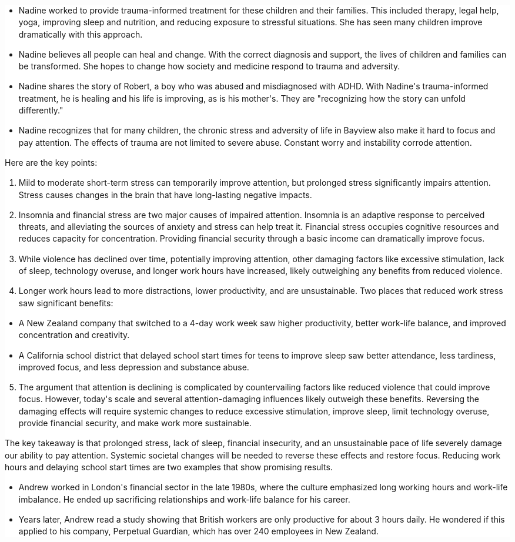 - Nadine worked to provide trauma-informed treatment for these children and their families. This included therapy, legal help, yoga, improving sleep and nutrition, and reducing exposure to stressful situations. She has seen many children improve dramatically with this approach.

- Nadine believes all people can heal and change. With the correct diagnosis and support, the lives of children and families can be transformed. She hopes to change how society and medicine respond to trauma and adversity.

- Nadine shares the story of Robert, a boy who was abused and misdiagnosed with ADHD. With Nadine's trauma-informed treatment, he is healing and his life is improving, as is his mother's. They are "recognizing how the story can unfold differently."

- Nadine recognizes that for many children, the chronic stress and adversity of life in Bayview also make it hard to focus and pay attention. The effects of trauma are not limited to severe abuse. Constant worry and instability corrode attention.

Here are the key points:

1. Mild to moderate short-term stress can temporarily improve attention, but prolonged stress significantly impairs attention. Stress causes changes in the brain that have long-lasting negative impacts.

2. Insomnia and financial stress are two major causes of impaired attention. Insomnia is an adaptive response to perceived threats, and alleviating the sources of anxiety and stress can help treat it. Financial stress occupies cognitive resources and reduces capacity for concentration. Providing financial security through a basic income can dramatically improve focus.

3. While violence has declined over time, potentially improving attention, other damaging factors like excessive stimulation, lack of sleep, technology overuse, and longer work hours have increased, likely outweighing any benefits from reduced violence.

4. Longer work hours lead to more distractions, lower productivity, and are unsustainable. Two places that reduced work stress saw significant benefits:

- A New Zealand company that switched to a 4-day work week saw higher productivity, better work-life balance, and improved concentration and creativity.

- A California school district that delayed school start times for teens to improve sleep saw better attendance, less tardiness, improved focus, and less depression and substance abuse.

5. The argument that attention is declining is complicated by countervailing factors like reduced violence that could improve focus. However, today's scale and several attention-damaging influences likely outweigh these benefits. Reversing the damaging effects will require systemic changes to reduce excessive stimulation, improve sleep, limit technology overuse, provide financial security, and make work more sustainable.

The key takeaway is that prolonged stress, lack of sleep, financial insecurity, and an unsustainable pace of life severely damage our ability to pay attention. Systemic societal changes will be needed to reverse these effects and restore focus. Reducing work hours and delaying school start times are two examples that show promising results.

- Andrew worked in London's financial sector in the late 1980s, where the culture emphasized long working hours and work-life imbalance. He ended up sacrificing relationships and work-life balance for his career.

- Years later, Andrew read a study showing that British workers are only productive for about 3 hours daily. He wondered if this applied to his company, Perpetual Guardian, which has over 240 employees in New Zealand.
